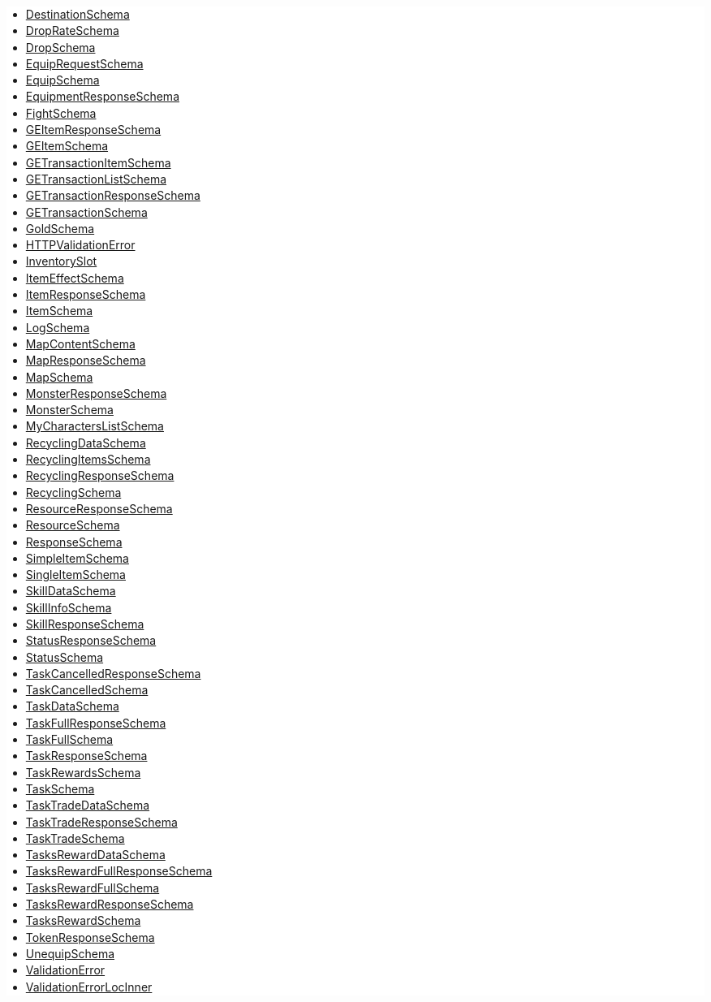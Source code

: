  - [DestinationSchema](doc//DestinationSchema.md)
 - [DropRateSchema](doc//DropRateSchema.md)
 - [DropSchema](doc//DropSchema.md)
 - [EquipRequestSchema](doc//EquipRequestSchema.md)
 - [EquipSchema](doc//EquipSchema.md)
 - [EquipmentResponseSchema](doc//EquipmentResponseSchema.md)
 - [FightSchema](doc//FightSchema.md)
 - [GEItemResponseSchema](doc//GEItemResponseSchema.md)
 - [GEItemSchema](doc//GEItemSchema.md)
 - [GETransactionItemSchema](doc//GETransactionItemSchema.md)
 - [GETransactionListSchema](doc//GETransactionListSchema.md)
 - [GETransactionResponseSchema](doc//GETransactionResponseSchema.md)
 - [GETransactionSchema](doc//GETransactionSchema.md)
 - [GoldSchema](doc//GoldSchema.md)
 - [HTTPValidationError](doc//HTTPValidationError.md)
 - [InventorySlot](doc//InventorySlot.md)
 - [ItemEffectSchema](doc//ItemEffectSchema.md)
 - [ItemResponseSchema](doc//ItemResponseSchema.md)
 - [ItemSchema](doc//ItemSchema.md)
 - [LogSchema](doc//LogSchema.md)
 - [MapContentSchema](doc//MapContentSchema.md)
 - [MapResponseSchema](doc//MapResponseSchema.md)
 - [MapSchema](doc//MapSchema.md)
 - [MonsterResponseSchema](doc//MonsterResponseSchema.md)
 - [MonsterSchema](doc//MonsterSchema.md)
 - [MyCharactersListSchema](doc//MyCharactersListSchema.md)
 - [RecyclingDataSchema](doc//RecyclingDataSchema.md)
 - [RecyclingItemsSchema](doc//RecyclingItemsSchema.md)
 - [RecyclingResponseSchema](doc//RecyclingResponseSchema.md)
 - [RecyclingSchema](doc//RecyclingSchema.md)
 - [ResourceResponseSchema](doc//ResourceResponseSchema.md)
 - [ResourceSchema](doc//ResourceSchema.md)
 - [ResponseSchema](doc//ResponseSchema.md)
 - [SimpleItemSchema](doc//SimpleItemSchema.md)
 - [SingleItemSchema](doc//SingleItemSchema.md)
 - [SkillDataSchema](doc//SkillDataSchema.md)
 - [SkillInfoSchema](doc//SkillInfoSchema.md)
 - [SkillResponseSchema](doc//SkillResponseSchema.md)
 - [StatusResponseSchema](doc//StatusResponseSchema.md)
 - [StatusSchema](doc//StatusSchema.md)
 - [TaskCancelledResponseSchema](doc//TaskCancelledResponseSchema.md)
 - [TaskCancelledSchema](doc//TaskCancelledSchema.md)
 - [TaskDataSchema](doc//TaskDataSchema.md)
 - [TaskFullResponseSchema](doc//TaskFullResponseSchema.md)
 - [TaskFullSchema](doc//TaskFullSchema.md)
 - [TaskResponseSchema](doc//TaskResponseSchema.md)
 - [TaskRewardsSchema](doc//TaskRewardsSchema.md)
 - [TaskSchema](doc//TaskSchema.md)
 - [TaskTradeDataSchema](doc//TaskTradeDataSchema.md)
 - [TaskTradeResponseSchema](doc//TaskTradeResponseSchema.md)
 - [TaskTradeSchema](doc//TaskTradeSchema.md)
 - [TasksRewardDataSchema](doc//TasksRewardDataSchema.md)
 - [TasksRewardFullResponseSchema](doc//TasksRewardFullResponseSchema.md)
 - [TasksRewardFullSchema](doc//TasksRewardFullSchema.md)
 - [TasksRewardResponseSchema](doc//TasksRewardResponseSchema.md)
 - [TasksRewardSchema](doc//TasksRewardSchema.md)
 - [TokenResponseSchema](doc//TokenResponseSchema.md)
 - [UnequipSchema](doc//UnequipSchema.md)
 - [ValidationError](doc//ValidationError.md)
 - [ValidationErrorLocInner](doc//ValidationErrorLocInner.md)

